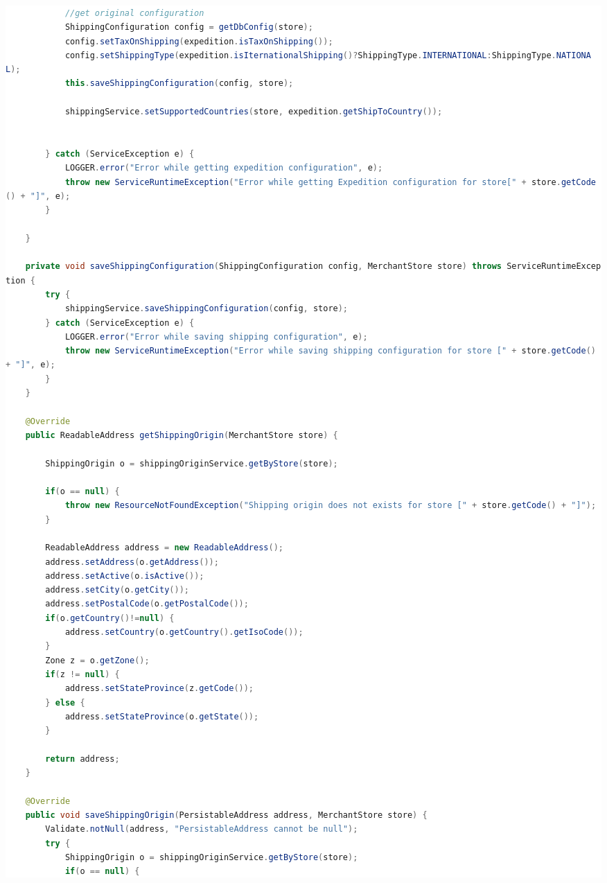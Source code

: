 ```java
			//get original configuration
			ShippingConfiguration config = getDbConfig(store);
			config.setTaxOnShipping(expedition.isTaxOnShipping());
			config.setShippingType(expedition.isIternationalShipping()?ShippingType.INTERNATIONAL:ShippingType.NATIONAL);
			this.saveShippingConfiguration(config, store);
			
			shippingService.setSupportedCountries(store, expedition.getShipToCountry());


		} catch (ServiceException e) {
			LOGGER.error("Error while getting expedition configuration", e);
			throw new ServiceRuntimeException("Error while getting Expedition configuration for store[" + store.getCode() + "]", e);
		}

	}
	
	private void saveShippingConfiguration(ShippingConfiguration config, MerchantStore store) throws ServiceRuntimeException {
		try {
			shippingService.saveShippingConfiguration(config, store);
		} catch (ServiceException e) {
			LOGGER.error("Error while saving shipping configuration", e);
			throw new ServiceRuntimeException("Error while saving shipping configuration for store [" + store.getCode() + "]", e);
		}
	}

	@Override
	public ReadableAddress getShippingOrigin(MerchantStore store) {
		
		ShippingOrigin o = shippingOriginService.getByStore(store);
		
		if(o == null) {
			throw new ResourceNotFoundException("Shipping origin does not exists for store [" + store.getCode() + "]");
		}
		
		ReadableAddress address = new ReadableAddress();
		address.setAddress(o.getAddress());
		address.setActive(o.isActive());
		address.setCity(o.getCity());
		address.setPostalCode(o.getPostalCode());
		if(o.getCountry()!=null) {
			address.setCountry(o.getCountry().getIsoCode());
		}
		Zone z = o.getZone();
		if(z != null) {
			address.setStateProvince(z.getCode());
		} else {
			address.setStateProvince(o.getState());
		}

		return address;
	}

	@Override
	public void saveShippingOrigin(PersistableAddress address, MerchantStore store) {
		Validate.notNull(address, "PersistableAddress cannot be null");
		try {
			ShippingOrigin o = shippingOriginService.getByStore(store);
			if(o == null) {
```